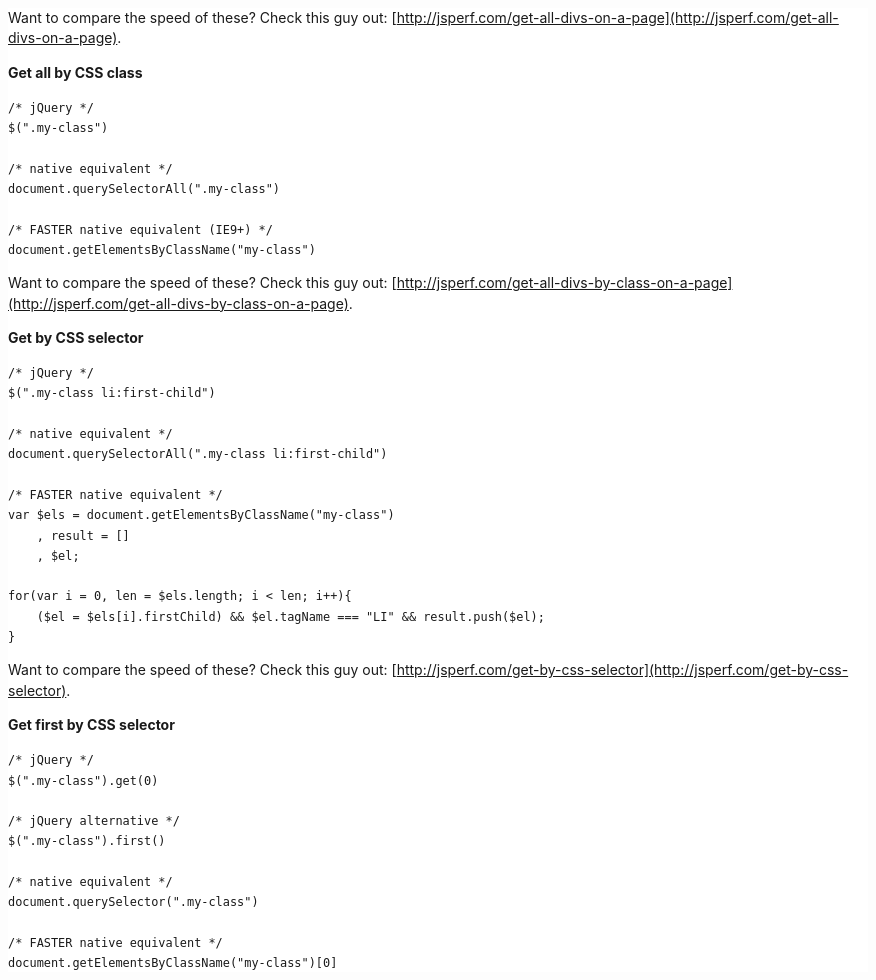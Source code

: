 Want to compare the speed of these? Check this guy out: [http://jsperf.com/get-all-divs-on-a-page](http://jsperf.com/get-all-divs-on-a-page).

**Get all by CSS class**

~~~
/* jQuery */
$(".my-class")

/* native equivalent */
document.querySelectorAll(".my-class")

/* FASTER native equivalent (IE9+) */
document.getElementsByClassName("my-class")
~~~

Want to compare the speed of these? Check this guy out: [http://jsperf.com/get-all-divs-by-class-on-a-page](http://jsperf.com/get-all-divs-by-class-on-a-page).

**Get by CSS selector**

~~~
/* jQuery */
$(".my-class li:first-child")

/* native equivalent */
document.querySelectorAll(".my-class li:first-child")

/* FASTER native equivalent */
var $els = document.getElementsByClassName("my-class")
	, result = []
	, $el;

for(var i = 0, len = $els.length; i < len; i++){
	($el = $els[i].firstChild) && $el.tagName === "LI" && result.push($el);
}
~~~

Want to compare the speed of these? Check this guy out: [http://jsperf.com/get-by-css-selector](http://jsperf.com/get-by-css-selector).

**Get first by CSS selector**

~~~
/* jQuery */
$(".my-class").get(0)

/* jQuery alternative */
$(".my-class").first()

/* native equivalent */
document.querySelector(".my-class")

/* FASTER native equivalent */
document.getElementsByClassName("my-class")[0]
~~~
